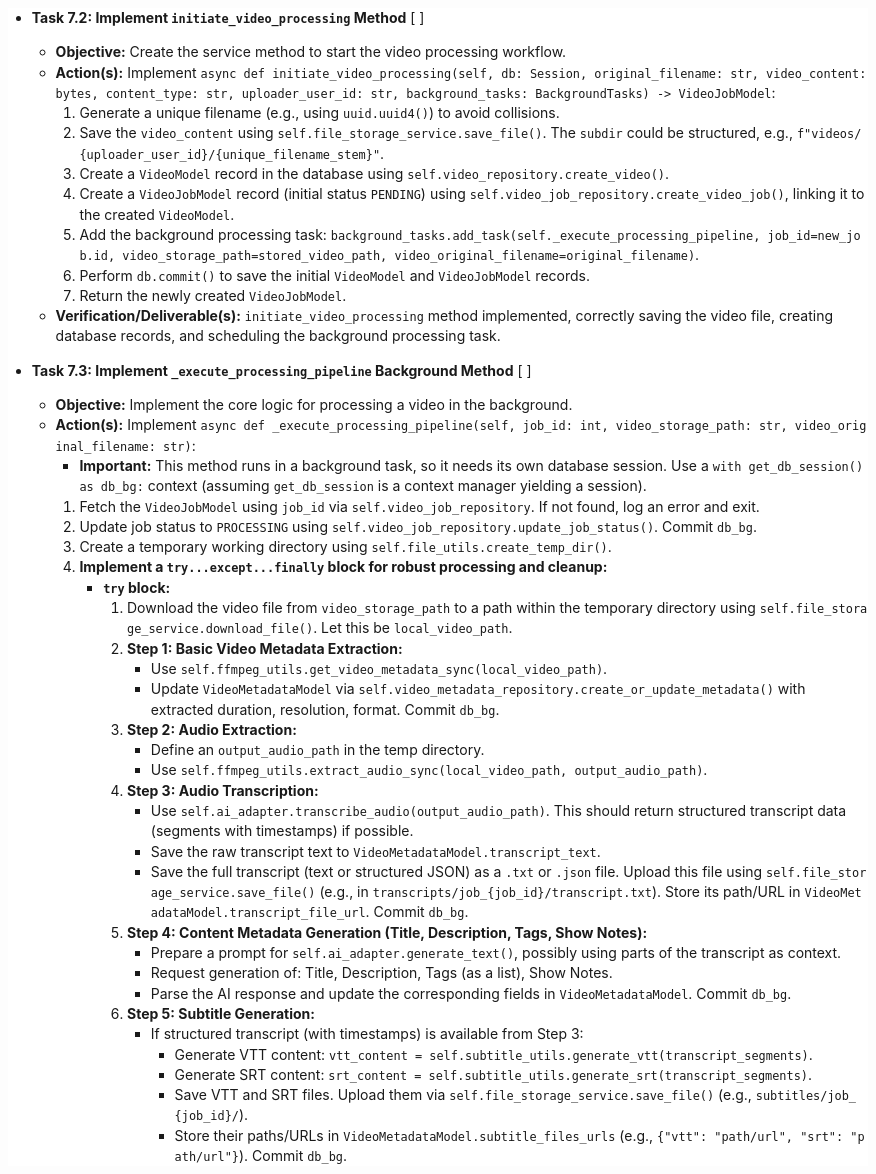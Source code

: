 - **Task 7.2: Implement `initiate_video_processing` Method** [ ]

  - **Objective:** Create the service method to start the video processing workflow.
  - **Action(s):** Implement `async def initiate_video_processing(self, db: Session, original_filename: str, video_content: bytes, content_type: str, uploader_user_id: str, background_tasks: BackgroundTasks) -> VideoJobModel`:
    1.  Generate a unique filename (e.g., using `uuid.uuid4()`) to avoid collisions.
    2.  Save the `video_content` using `self.file_storage_service.save_file()`. The `subdir` could be structured, e.g., `f"videos/{uploader_user_id}/{unique_filename_stem}"`.
    3.  Create a `VideoModel` record in the database using `self.video_repository.create_video()`.
    4.  Create a `VideoJobModel` record (initial status `PENDING`) using `self.video_job_repository.create_video_job()`, linking it to the created `VideoModel`.
    5.  Add the background processing task: `background_tasks.add_task(self._execute_processing_pipeline, job_id=new_job.id, video_storage_path=stored_video_path, video_original_filename=original_filename)`.
    6.  Perform `db.commit()` to save the initial `VideoModel` and `VideoJobModel` records.
    7.  Return the newly created `VideoJobModel`.
  - **Verification/Deliverable(s):** `initiate_video_processing` method implemented, correctly saving the video file, creating database records, and scheduling the background processing task.

- **Task 7.3: Implement `_execute_processing_pipeline` Background Method** [ ]

  - **Objective:** Implement the core logic for processing a video in the background.
  - **Action(s):** Implement `async def _execute_processing_pipeline(self, job_id: int, video_storage_path: str, video_original_filename: str)`:
    - **Important:** This method runs in a background task, so it needs its own database session. Use a `with get_db_session() as db_bg:` context (assuming `get_db_session` is a context manager yielding a session).
    1.  Fetch the `VideoJobModel` using `job_id` via `self.video_job_repository`. If not found, log an error and exit.
    2.  Update job status to `PROCESSING` using `self.video_job_repository.update_job_status()`. Commit `db_bg`.
    3.  Create a temporary working directory using `self.file_utils.create_temp_dir()`.
    4.  **Implement a `try...except...finally` block for robust processing and cleanup:**
        - **`try` block:**
          1.  Download the video file from `video_storage_path` to a path within the temporary directory using `self.file_storage_service.download_file()`. Let this be `local_video_path`.
          2.  **Step 1: Basic Video Metadata Extraction:**
              - Use `self.ffmpeg_utils.get_video_metadata_sync(local_video_path)`.
              - Update `VideoMetadataModel` via `self.video_metadata_repository.create_or_update_metadata()` with extracted duration, resolution, format. Commit `db_bg`.
          3.  **Step 2: Audio Extraction:**
              - Define an `output_audio_path` in the temp directory.
              - Use `self.ffmpeg_utils.extract_audio_sync(local_video_path, output_audio_path)`.
          4.  **Step 3: Audio Transcription:**
              - Use `self.ai_adapter.transcribe_audio(output_audio_path)`. This should return structured transcript data (segments with timestamps) if possible.
              - Save the raw transcript text to `VideoMetadataModel.transcript_text`.
              - Save the full transcript (text or structured JSON) as a `.txt` or `.json` file. Upload this file using `self.file_storage_service.save_file()` (e.g., in `transcripts/job_{job_id}/transcript.txt`). Store its path/URL in `VideoMetadataModel.transcript_file_url`. Commit `db_bg`.
          5.  **Step 4: Content Metadata Generation (Title, Description, Tags, Show Notes):**
              - Prepare a prompt for `self.ai_adapter.generate_text()`, possibly using parts of the transcript as context.
              - Request generation of: Title, Description, Tags (as a list), Show Notes.
              - Parse the AI response and update the corresponding fields in `VideoMetadataModel`. Commit `db_bg`.
          6.  **Step 5: Subtitle Generation:**
              - If structured transcript (with timestamps) is available from Step 3:
                - Generate VTT content: `vtt_content = self.subtitle_utils.generate_vtt(transcript_segments)`.
                - Generate SRT content: `srt_content = self.subtitle_utils.generate_srt(transcript_segments)`.
                - Save VTT and SRT files. Upload them via `self.file_storage_service.save_file()` (e.g., `subtitles/job_{job_id}/`).
                - Store their paths/URLs in `VideoMetadataModel.subtitle_files_urls` (e.g., `{"vtt": "path/url", "srt": "path/url"}`). Commit `db_bg`.